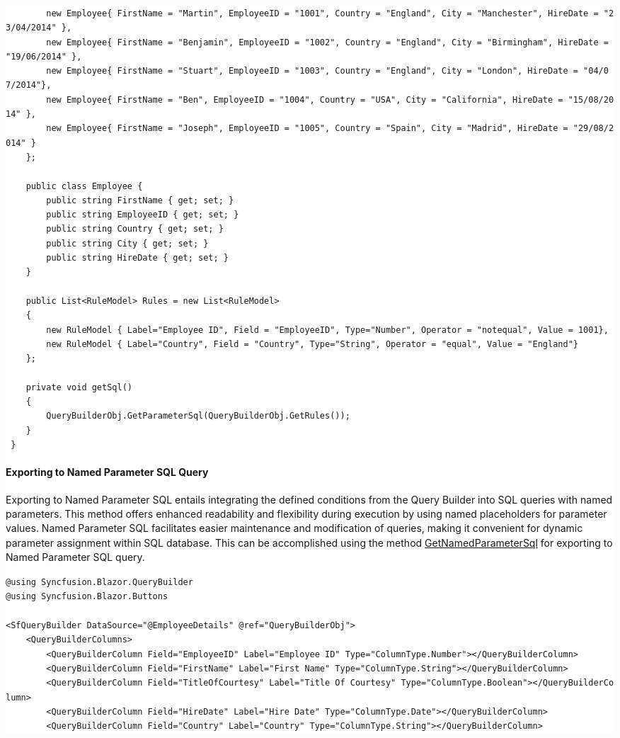 ```cshtml
        new Employee{ FirstName = "Martin", EmployeeID = "1001", Country = "England", City = "Manchester", HireDate = "23/04/2014" },
        new Employee{ FirstName = "Benjamin", EmployeeID = "1002", Country = "England", City = "Birmingham", HireDate = "19/06/2014" },
        new Employee{ FirstName = "Stuart", EmployeeID = "1003", Country = "England", City = "London", HireDate = "04/07/2014"},
        new Employee{ FirstName = "Ben", EmployeeID = "1004", Country = "USA", City = "California", HireDate = "15/08/2014" },
        new Employee{ FirstName = "Joseph", EmployeeID = "1005", Country = "Spain", City = "Madrid", HireDate = "29/08/2014" }
    };

    public class Employee {
        public string FirstName { get; set; }
        public string EmployeeID { get; set; }
        public string Country { get; set; }
        public string City { get; set; }
        public string HireDate { get; set; }
    }

    public List<RuleModel> Rules = new List<RuleModel>
    {
        new RuleModel { Label="Employee ID", Field = "EmployeeID", Type="Number", Operator = "notequal", Value = 1001},
        new RuleModel { Label="Country", Field = "Country", Type="String", Operator = "equal", Value = "England"}
    };

    private void getSql()
    {
        QueryBuilderObj.GetParameterSql(QueryBuilderObj.GetRules());
    }
 }

```

#### Exporting to Named Parameter SQL Query

Exporting to Named Parameter SQL entails integrating the defined conditions from the Query Builder into SQL queries with named parameters. This method offers enhanced readability and flexibility during execution by using named placeholders for parameter values. Named Parameter SQL facilitates easier maintenance and modification of queries, making it convenient for dynamic parameter assignment within SQL database. This can be accomplished using the method [GetNamedParameterSql](https://help.syncfusion.com/cr/blazor/Syncfusion.Blazor.QueryBuilder.SfQueryBuilder-1.html#Syncfusion_Blazor_QueryBuilder_SfQueryBuilder_1_GetNamedParameterSql_Syncfusion_Blazor_QueryBuilder_RuleModel_)  for exporting to Named Parameter SQL query.

```cshtml
@using Syncfusion.Blazor.QueryBuilder
@using Syncfusion.Blazor.Buttons

<SfQueryBuilder DataSource="@EmployeeDetails" @ref="QueryBuilderObj">
    <QueryBuilderColumns>
        <QueryBuilderColumn Field="EmployeeID" Label="Employee ID" Type="ColumnType.Number"></QueryBuilderColumn>
        <QueryBuilderColumn Field="FirstName" Label="First Name" Type="ColumnType.String"></QueryBuilderColumn>
        <QueryBuilderColumn Field="TitleOfCourtesy" Label="Title Of Courtesy" Type="ColumnType.Boolean"></QueryBuilderColumn>
        <QueryBuilderColumn Field="HireDate" Label="Hire Date" Type="ColumnType.Date"></QueryBuilderColumn>
        <QueryBuilderColumn Field="Country" Label="Country" Type="ColumnType.String"></QueryBuilderColumn>
```